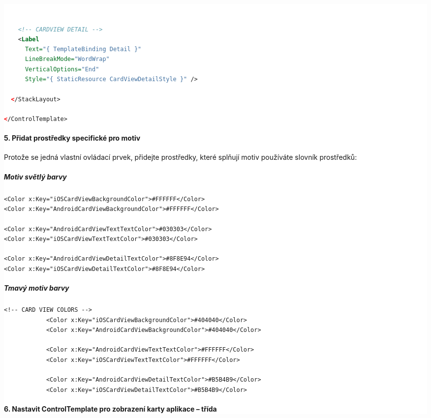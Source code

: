 ```xml


    <!-- CARDVIEW DETAIL -->
    <Label
      Text="{ TemplateBinding Detail }"
      LineBreakMode="WordWrap"
      VerticalOptions="End"
      Style="{ StaticResource CardViewDetailStyle }" />

  </StackLayout>

</ControlTemplate>
```

<a name="5" />

#### <a name="5-add-the-theme-specific-resources"></a>5. Přidat prostředky specifické pro motiv

Protože se jedná vlastní ovládací prvek, přidejte prostředky, které splňují motiv používáte slovník prostředků:

##### <a name="light-theme-colors"></a>Motiv světlý barvy

```xaml
<Color x:Key="iOSCardViewBackgroundColor">#FFFFFF</Color>
<Color x:Key="AndroidCardViewBackgroundColor">#FFFFFF</Color>

<Color x:Key="AndroidCardViewTextTextColor">#030303</Color>
<Color x:Key="iOSCardViewTextTextColor">#030303</Color>

<Color x:Key="AndroidCardViewDetailTextColor">#8F8E94</Color>
<Color x:Key="iOSCardViewDetailTextColor">#8F8E94</Color>
```

##### <a name="dark-theme-colors"></a>Tmavý motiv barvy

```xaml
<!-- CARD VIEW COLORS -->
            <Color x:Key="iOSCardViewBackgroundColor">#404040</Color>
            <Color x:Key="AndroidCardViewBackgroundColor">#404040</Color>

            <Color x:Key="AndroidCardViewTextTextColor">#FFFFFF</Color>
            <Color x:Key="iOSCardViewTextTextColor">#FFFFFF</Color>

            <Color x:Key="AndroidCardViewDetailTextColor">#B5B4B9</Color>
            <Color x:Key="iOSCardViewDetailTextColor">#B5B4B9</Color>
```

<a name="6" />

#### <a name="6-set-the-controltemplate-for-the-cardview-class"></a>6. Nastavit ControlTemplate pro zobrazení karty aplikace – třída
